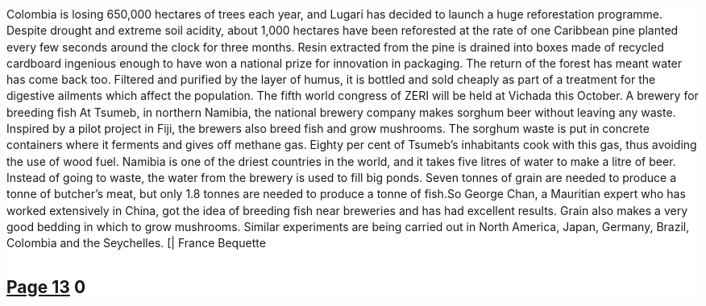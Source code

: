 Colombia is losing 650,000 hectares of 
trees each year, and Lugari has decided to 
launch a huge reforestation programme. 
Despite drought and extreme soil acidity, 
about 1,000 hectares have been reforested 
at the rate of one Caribbean pine planted 
every few seconds around the clock for 
three months. Resin extracted from the 
pine is drained into boxes made of recycled 
cardboard ingenious enough to have won a 
national prize for innovation in packaging. 
The return of the forest has meant 
water has come back too. Filtered and 
purified by the layer of humus, it is bottled 
and sold cheaply as part of a treatment for 
the digestive ailments which affect the 
population. The fifth world congress of 
ZERI will be held at Vichada this October. 
A brewery for breeding fish 
At Tsumeb, in northern Namibia, the 
national brewery company makes sorghum 
beer without leaving any waste. Inspired by 
a pilot project in Fiji, the brewers also 
breed fish and grow mushrooms. The 
sorghum waste is put in concrete 
containers where it ferments and gives off 
methane gas. Eighty per cent of Tsumeb’s 
inhabitants cook with this gas, thus 
avoiding the use of wood fuel. 
Namibia is one of the driest countries 
in the world, and it takes five litres of water 
to make a litre of beer. Instead of going to 
waste, the water from the brewery is used 
to fill big ponds. Seven tonnes of grain are 
needed to produce a tonne of butcher’s 
meat, but only 1.8 tonnes are needed to 
produce a tonne of fish.So George Chan, a 
Mauritian expert who has worked 
extensively in China, got the idea of 
breeding fish near breweries and has had 
excellent results. Grain also makes a very 
good bedding in which to grow 
mushrooms. Similar experiments are being 
carried out in North America, Japan, 
Germany, Brazil, Colombia and the 
Seychelles. [| 
France Bequette

## [Page 13](https://demo.humlab.umu.se/courier/114969eng.pdf#page=13) 0
